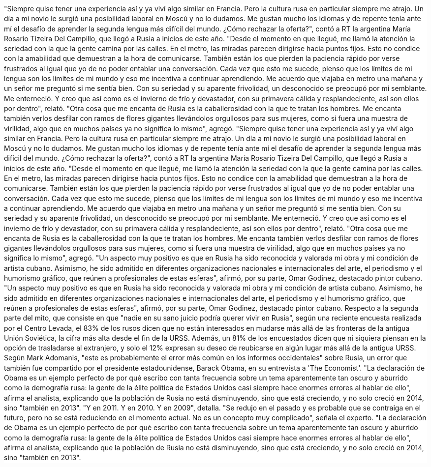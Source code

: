 "Siempre quise tener una experiencia así y ya viví algo similar en Francia. Pero la cultura rusa en particular siempre me atrajo. Un día a mi novio le surgió una posibilidad laboral en Moscú y no lo dudamos. Me gustan mucho los idiomas y de repente tenía ante mí el desafío de aprender la segunda lengua más difícil del mundo. ¿Cómo rechazar la oferta?", contó a RT la argentina María Rosario Tizeira Del Campillo, que llegó a Rusia a inicios de este año. "Desde el momento en que llegué, me llamó la atención la seriedad con la que la gente camina por las calles. En el metro, las miradas parecen dirigirse hacia puntos fijos. Esto no condice con la amabilidad que demuestran a la hora de comunicarse. También están los que pierden la paciencia rápido por verse frustrados al igual que yo de no poder entablar una conversación. Cada vez que esto me sucede, pienso que los límites de mi lengua son los límites de mi mundo y eso me incentiva a continuar aprendiendo. Me acuerdo que viajaba en metro una mañana y un señor me preguntó si me sentía bien. Con su seriedad y su aparente frivolidad, un desconocido se preocupó por mi semblante. Me enterneció. Y creo que así como es el invierno de frío y devastador, con su primavera cálida y resplandeciente, así son ellos por dentro", relató. "Otra cosa que me encanta de Rusia es la caballerosidad con la que te tratan los hombres. Me encanta también verlos desfilar con ramos de flores gigantes llevándolos orgullosos para sus mujeres, como si fuera una muestra de virilidad, algo que en muchos países ya no significa lo mismo", agregó.
"Siempre quise tener una experiencia así y ya viví algo similar en Francia. Pero la cultura rusa en particular siempre me atrajo.
Un día a mi novio le surgió una posibilidad laboral en Moscú y no lo dudamos. Me gustan mucho los idiomas y de repente tenía ante mí el desafío de aprender la segunda lengua más difícil del mundo.
¿Cómo rechazar la oferta?", contó a RT la argentina María Rosario Tizeira Del Campillo, que llegó a Rusia a inicios de este año. "Desde el momento en que llegué, me llamó la atención la seriedad con la que la gente camina por las calles. En el metro, las miradas parecen dirigirse hacia puntos fijos. Esto no condice con la amabilidad que demuestran a la hora de comunicarse.
También están los que pierden la paciencia rápido por verse frustrados al igual que yo de no poder entablar una conversación. Cada vez que esto me sucede, pienso que los límites de mi lengua son los límites de mi mundo y eso me incentiva a continuar aprendiendo.
Me acuerdo que viajaba en metro una mañana y un señor me preguntó si me sentía bien. Con su seriedad y su aparente frivolidad, un desconocido se preocupó por mi semblante. Me enterneció.
Y creo que así como es el invierno de frío y devastador, con su primavera cálida y resplandeciente, así son ellos por dentro", relató. "Otra cosa que me encanta de Rusia es la caballerosidad con la que te tratan los hombres. Me encanta también verlos desfilar con ramos de flores gigantes llevándolos orgullosos para sus mujeres, como si fuera una muestra de virilidad, algo que en muchos países ya no significa lo mismo", agregó.
"Un aspecto muy positivo es que en Rusia ha sido reconocida y valorada mi obra y mi condición de artista cubano. Asimismo, he sido admitido en diferentes organizaciones nacionales e internacionales del arte, el periodismo y el humorismo gráfico, que reúnen a profesionales de estas esferas", afirmó, por su parte, Omar Godinez, destacado pintor cubano.
"Un aspecto muy positivo es que en Rusia ha sido reconocida y valorada mi obra y mi condición de artista cubano.
Asimismo, he sido admitido en diferentes organizaciones nacionales e internacionales del arte, el periodismo y el humorismo gráfico, que reúnen a profesionales de estas esferas", afirmó, por su parte, Omar Godinez, destacado pintor cubano.
Respecto a la segunda parte del mito, que consiste en que "nadie en su sano juicio podría querer vivir en Rusia", según una reciente encuesta realizada por el Centro Levada, el 83% de los rusos dicen que no están interesados en mudarse más allá de las fronteras de la antigua Unión Soviética, la cifra más alta desde el fin de la URSS. Además, un 81% de los encuestados dicen que ni siquiera piensan en la opción de trasladarse al extranjero, y solo el 12% expresan su deseo de reubicarse en algún lugar más allá de la antigua URSS.
Según Mark Adomanis, "este es probablemente el error más común en los informes occidentales" sobre Rusia, un error que también fue compartido por el presidente estadounidense, Barack Obama, en su entrevista a 'The Economist'.
"La declaración de Obama es un ejemplo perfecto de por qué escribo con tanta frecuencia sobre un tema aparentemente tan oscuro y aburrido como la demografía rusa: la gente de la élite política de Estados Unidos casi siempre hace enormes errores al hablar de ello", afirma el analista, explicando que la población de Rusia no está disminuyendo, sino que está creciendo, y no solo creció en 2014, sino "también en 2013". "Y en 2011. Y en 2010. Y en 2009", detalla. "Se redujo en el pasado y es probable que se contraiga en el futuro, pero no se está reduciendo en el momento actual. No es un concepto muy complicado", señala el experto.
"La declaración de Obama es un ejemplo perfecto de por qué escribo con tanta frecuencia sobre un tema aparentemente tan oscuro y aburrido como la demografía rusa: la gente de la élite política de Estados Unidos casi siempre hace enormes errores al hablar de ello", afirma el analista, explicando que la población de Rusia no está disminuyendo, sino que está creciendo, y no solo creció en 2014, sino "también en 2013".